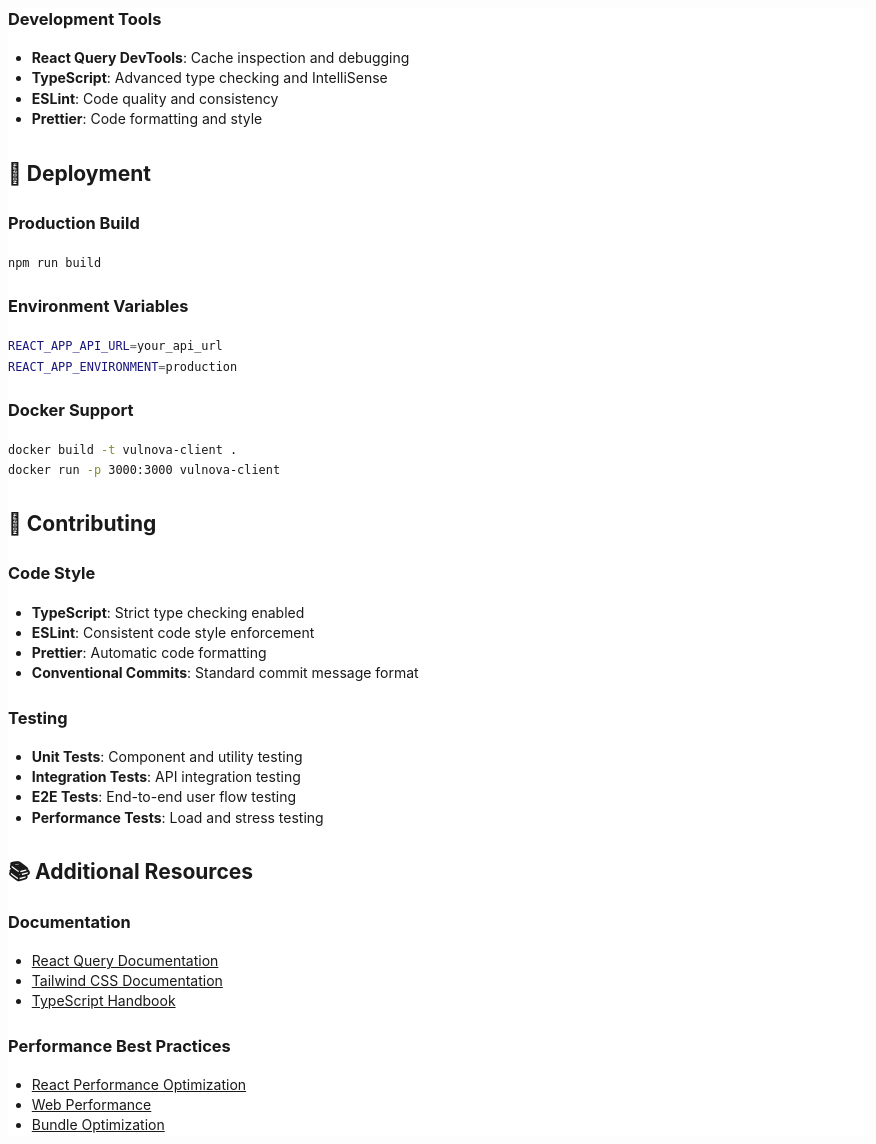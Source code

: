 ### Development Tools
- **React Query DevTools**: Cache inspection and debugging
- **TypeScript**: Advanced type checking and IntelliSense
- **ESLint**: Code quality and consistency
- **Prettier**: Code formatting and style

## 🚀 Deployment

### Production Build
```bash
npm run build
```

### Environment Variables
```bash
REACT_APP_API_URL=your_api_url
REACT_APP_ENVIRONMENT=production
```

### Docker Support
```bash
docker build -t vulnova-client .
docker run -p 3000:3000 vulnova-client
```

## 🤝 Contributing

### Code Style
- **TypeScript**: Strict type checking enabled
- **ESLint**: Consistent code style enforcement
- **Prettier**: Automatic code formatting
- **Conventional Commits**: Standard commit message format

### Testing
- **Unit Tests**: Component and utility testing
- **Integration Tests**: API integration testing
- **E2E Tests**: End-to-end user flow testing
- **Performance Tests**: Load and stress testing

## 📚 Additional Resources

### Documentation
- [React Query Documentation](https://tanstack.com/query/latest)
- [Tailwind CSS Documentation](https://tailwindcss.com/docs)
- [TypeScript Handbook](https://www.typescriptlang.org/docs/)

### Performance Best Practices
- [React Performance Optimization](https://react.dev/learn/render-and-commit)
- [Web Performance](https://web.dev/performance/)
- [Bundle Optimization](https://webpack.js.org/guides/code-splitting/)
